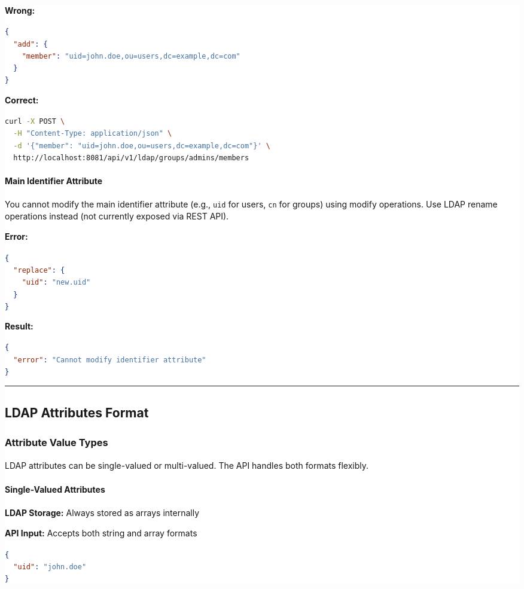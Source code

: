**Wrong:**

```json
{
  "add": {
    "member": "uid=john.doe,ou=users,dc=example,dc=com"
  }
}
```

**Correct:**

```bash
curl -X POST \
  -H "Content-Type: application/json" \
  -d '{"member": "uid=john.doe,ou=users,dc=example,dc=com"}' \
  http://localhost:8081/api/v1/ldap/groups/admins/members
```

#### Main Identifier Attribute

You cannot modify the main identifier attribute (e.g., `uid` for users, `cn` for groups) using modify operations. Use LDAP rename operations instead (not currently exposed via REST API).

**Error:**

```json
{
  "replace": {
    "uid": "new.uid"
  }
}
```

**Result:**

```json
{
  "error": "Cannot modify identifier attribute"
}
```

---

## LDAP Attributes Format

### Attribute Value Types

LDAP attributes can be single-valued or multi-valued. The API handles both formats flexibly.

#### Single-Valued Attributes

**LDAP Storage:** Always stored as arrays internally

**API Input:** Accepts both string and array formats

```json
{
  "uid": "john.doe"
}
```
